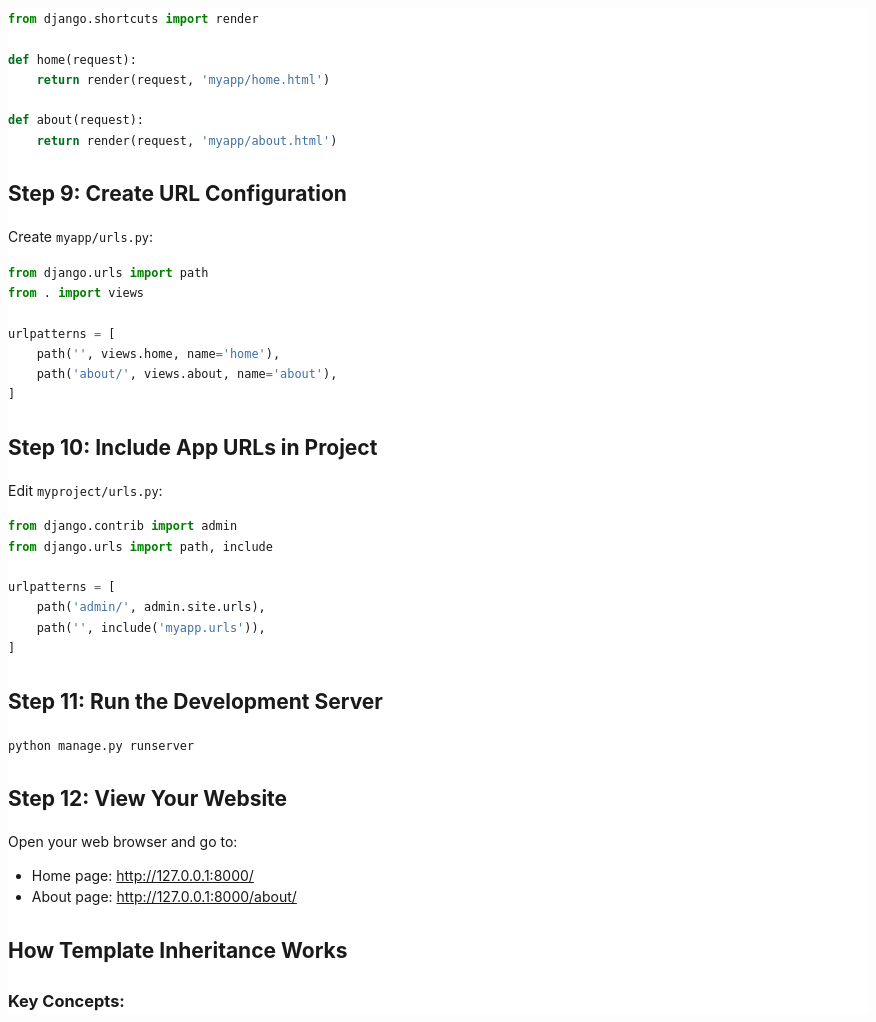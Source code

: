```python
from django.shortcuts import render

def home(request):
    return render(request, 'myapp/home.html')

def about(request):
    return render(request, 'myapp/about.html')
```

## Step 9: Create URL Configuration

Create `myapp/urls.py`:

```python
from django.urls import path
from . import views

urlpatterns = [
    path('', views.home, name='home'),
    path('about/', views.about, name='about'),
]
```

## Step 10: Include App URLs in Project

Edit `myproject/urls.py`:

```python
from django.contrib import admin
from django.urls import path, include

urlpatterns = [
    path('admin/', admin.site.urls),
    path('', include('myapp.urls')),
]
```

## Step 11: Run the Development Server

```bash
python manage.py runserver
```

## Step 12: View Your Website

Open your web browser and go to:
- Home page: http://127.0.0.1:8000/
- About page: http://127.0.0.1:8000/about/

## How Template Inheritance Works

### Key Concepts:
